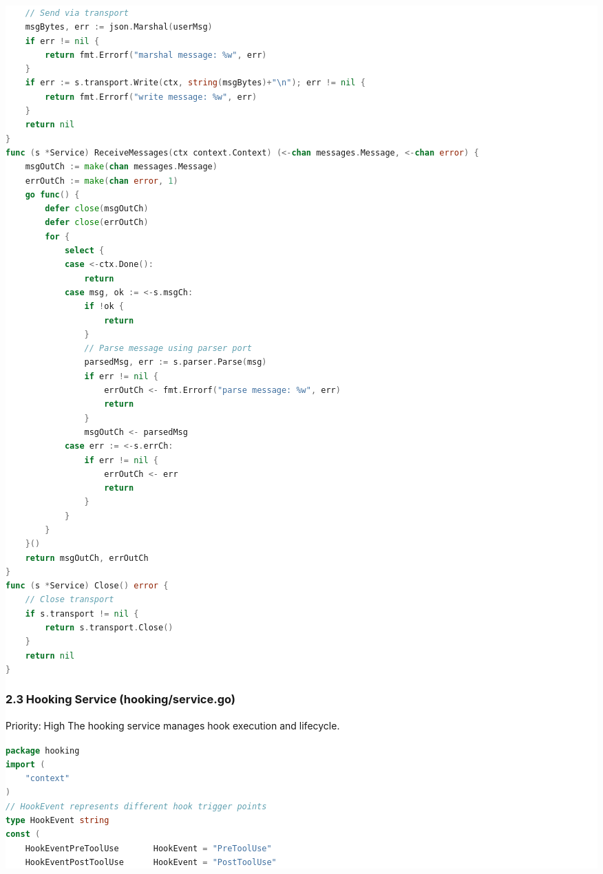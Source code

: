 ```go
    // Send via transport
    msgBytes, err := json.Marshal(userMsg)
    if err != nil {
        return fmt.Errorf("marshal message: %w", err)
    }
    if err := s.transport.Write(ctx, string(msgBytes)+"\n"); err != nil {
        return fmt.Errorf("write message: %w", err)
    }
    return nil
}
func (s *Service) ReceiveMessages(ctx context.Context) (<-chan messages.Message, <-chan error) {
    msgOutCh := make(chan messages.Message)
    errOutCh := make(chan error, 1)
    go func() {
        defer close(msgOutCh)
        defer close(errOutCh)
        for {
            select {
            case <-ctx.Done():
                return
            case msg, ok := <-s.msgCh:
                if !ok {
                    return
                }
                // Parse message using parser port
                parsedMsg, err := s.parser.Parse(msg)
                if err != nil {
                    errOutCh <- fmt.Errorf("parse message: %w", err)
                    return
                }
                msgOutCh <- parsedMsg
            case err := <-s.errCh:
                if err != nil {
                    errOutCh <- err
                    return
                }
            }
        }
    }()
    return msgOutCh, errOutCh
}
func (s *Service) Close() error {
    // Close transport
    if s.transport != nil {
        return s.transport.Close()
    }
    return nil
}
```
### 2.3 Hooking Service (hooking/service.go)
Priority: High
The hooking service manages hook execution and lifecycle.
```go
package hooking
import (
    "context"
)
// HookEvent represents different hook trigger points
type HookEvent string
const (
    HookEventPreToolUse       HookEvent = "PreToolUse"
    HookEventPostToolUse      HookEvent = "PostToolUse"
```